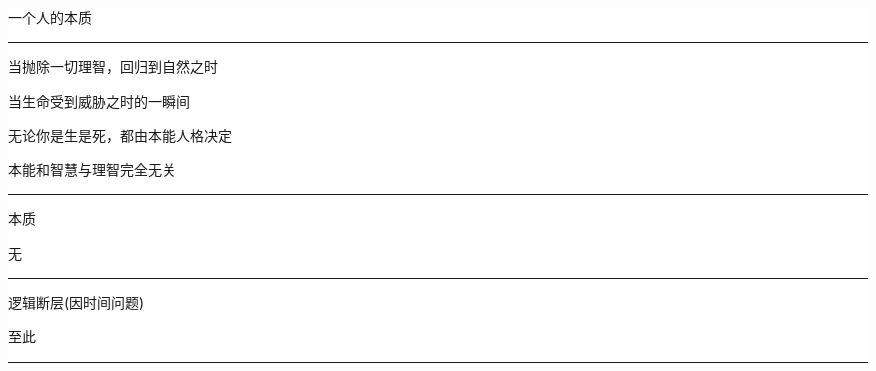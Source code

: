一个人的本质

---

当抛除一切理智，回归到自然之时

当生命受到威胁之时的一瞬间

无论你是生是死，都由本能人格决定

本能和智慧与理智完全无关

---

本质

无

---

逻辑断层(因时间问题)

至此

---



